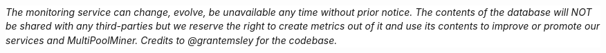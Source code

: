 ###### *The monitoring service can change, evolve, be unavailable any time without prior notice. The contents of the database will NOT be shared with any third-parties but we reserve the right to create metrics out of it and use its contents to improve or promote our services and MultiPoolMiner. Credits to @grantemsley for the codebase.*
